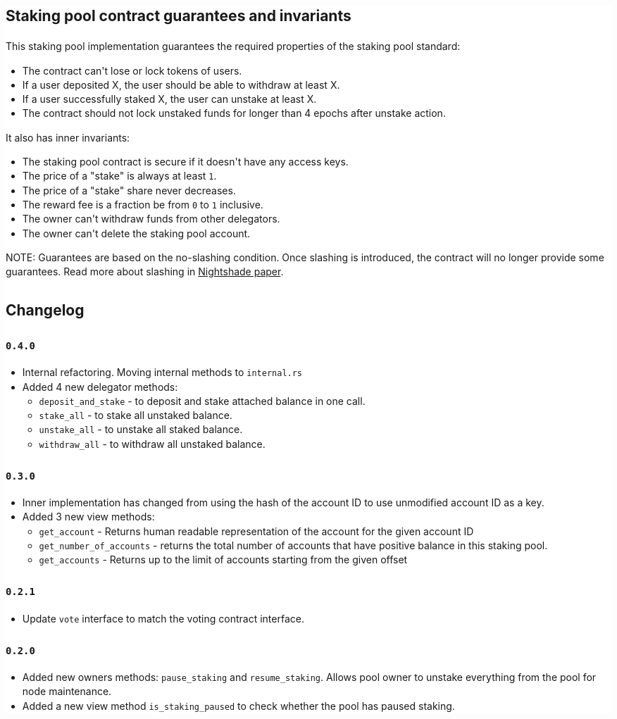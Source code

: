 ## Staking pool contract guarantees and invariants

This staking pool implementation guarantees the required properties of the staking pool standard:

- The contract can't lose or lock tokens of users.
- If a user deposited X, the user should be able to withdraw at least X.
- If a user successfully staked X, the user can unstake at least X.
- The contract should not lock unstaked funds for longer than 4 epochs after unstake action.

It also has inner invariants:

- The staking pool contract is secure if it doesn't have any access keys.
- The price of a "stake" is always at least `1`.
- The price of a "stake" share never decreases.
- The reward fee is a fraction be from `0` to `1` inclusive.
- The owner can't withdraw funds from other delegators.
- The owner can't delete the staking pool account.

NOTE: Guarantees are based on the no-slashing condition. Once slashing is introduced, the contract will no longer
provide some guarantees. Read more about slashing in [Nightshade paper](https://near.ai/nightshade).

## Changelog

### `0.4.0`

- Internal refactoring. Moving internal methods to `internal.rs`
- Added 4 new delegator methods:
    - `deposit_and_stake` - to deposit and stake attached balance in one call.
    - `stake_all` - to stake all unstaked balance.
    - `unstake_all` - to unstake all staked balance.
    - `withdraw_all` - to withdraw all unstaked balance.


### `0.3.0`

- Inner implementation has changed from using the hash of the account ID to use unmodified account ID as a key.
- Added 3 new view methods:
    - `get_account` - Returns human readable representation of the account for the given account ID
    - `get_number_of_accounts` - returns the total number of accounts that have positive balance in this staking pool.
    - `get_accounts` - Returns up to the limit of accounts starting from the given offset


### `0.2.1`

- Update `vote` interface to match the voting contract interface.


### `0.2.0`

- Added new owners methods: `pause_staking` and `resume_staking`. Allows pool owner to unstake everything from the pool for node maintenance.
- Added a new view method `is_staking_paused` to check whether the pool has paused staking.
